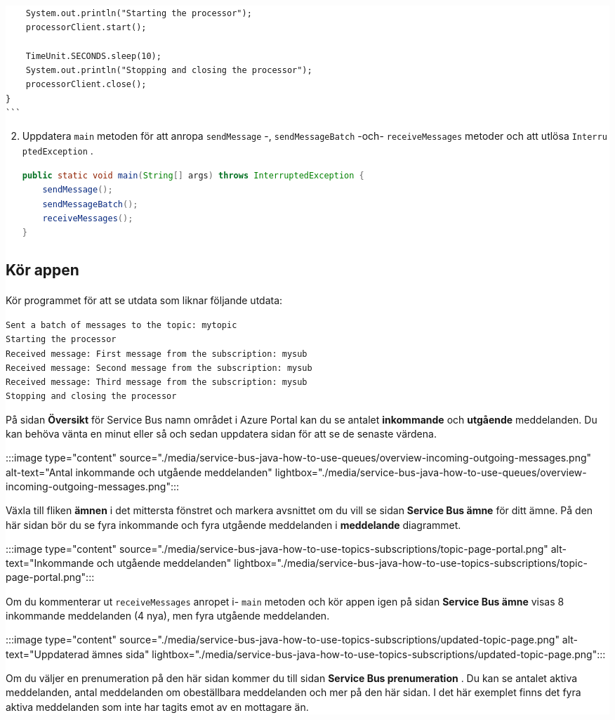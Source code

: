        System.out.println("Starting the processor");
        processorClient.start();

        TimeUnit.SECONDS.sleep(10);
        System.out.println("Stopping and closing the processor");
        processorClient.close();        
    }
    ```
2. Uppdatera `main` metoden för att anropa `sendMessage` -, `sendMessageBatch` -och- `receiveMessages` metoder och att utlösa `InterruptedException` .     

    ```java
    public static void main(String[] args) throws InterruptedException {        
        sendMessage();
        sendMessageBatch();
        receiveMessages();
    }   
    ```

## <a name="run-the-app"></a>Kör appen
Kör programmet för att se utdata som liknar följande utdata:

```console
Sent a batch of messages to the topic: mytopic
Starting the processor
Received message: First message from the subscription: mysub
Received message: Second message from the subscription: mysub
Received message: Third message from the subscription: mysub
Stopping and closing the processor
```

På sidan **Översikt** för Service Bus namn området i Azure Portal kan du se antalet **inkommande** och **utgående** meddelanden. Du kan behöva vänta en minut eller så och sedan uppdatera sidan för att se de senaste värdena. 

:::image type="content" source="./media/service-bus-java-how-to-use-queues/overview-incoming-outgoing-messages.png" alt-text="Antal inkommande och utgående meddelanden" lightbox="./media/service-bus-java-how-to-use-queues/overview-incoming-outgoing-messages.png":::

Växla till fliken **ämnen** i det mittersta fönstret och markera avsnittet om du vill se sidan **Service Bus ämne** för ditt ämne. På den här sidan bör du se fyra inkommande och fyra utgående meddelanden i **meddelande** diagrammet. 

:::image type="content" source="./media/service-bus-java-how-to-use-topics-subscriptions/topic-page-portal.png" alt-text="Inkommande och utgående meddelanden" lightbox="./media/service-bus-java-how-to-use-topics-subscriptions/topic-page-portal.png":::

Om du kommenterar ut `receiveMessages` anropet i- `main` metoden och kör appen igen på sidan **Service Bus ämne** visas 8 inkommande meddelanden (4 nya), men fyra utgående meddelanden. 

:::image type="content" source="./media/service-bus-java-how-to-use-topics-subscriptions/updated-topic-page.png" alt-text="Uppdaterad ämnes sida" lightbox="./media/service-bus-java-how-to-use-topics-subscriptions/updated-topic-page.png":::

Om du väljer en prenumeration på den här sidan kommer du till sidan **Service Bus prenumeration** . Du kan se antalet aktiva meddelanden, antal meddelanden om obeställbara meddelanden och mer på den här sidan. I det här exemplet finns det fyra aktiva meddelanden som inte har tagits emot av en mottagare än. 
